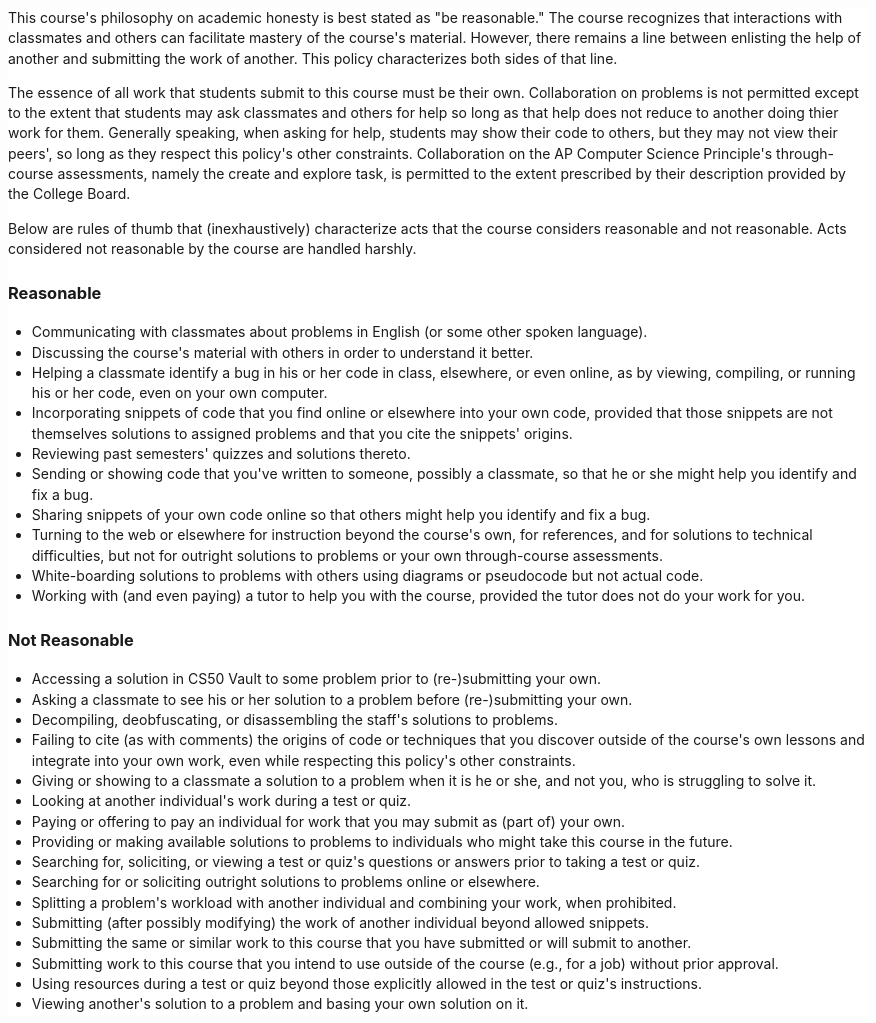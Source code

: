 This course's philosophy on academic honesty is best stated as "be reasonable." The course recognizes that interactions with classmates and others can facilitate mastery of the course's material. However, there remains a line between enlisting the help of another and submitting the work of another. This policy characterizes both sides of that line.

The essence of all work that students submit to this course must be their own. Collaboration on problems is not permitted except to the extent that students may ask classmates and others for help so long as that help does not reduce to another doing thier work for them. Generally speaking, when asking for help, students may show their code to others, but they may not view their peers', so long as they respect this policy's other constraints. Collaboration on the AP Computer Science Principle's through-course assessments, namely the create and explore task, is permitted to the extent prescribed by their description provided by the College Board.

Below are rules of thumb that (inexhaustively) characterize acts that the course considers reasonable and not reasonable. Acts considered not reasonable by the course are handled harshly.

### Reasonable

* Communicating with classmates about problems in English (or some other spoken language).
* Discussing the course's material with others in order to understand it better.
* Helping a classmate identify a bug in his or her code in class, elsewhere, or even online, as by viewing, compiling, or running his or her code, even on your own computer.
* Incorporating snippets of code that you find online or elsewhere into your own code, provided that those snippets are not themselves solutions to assigned problems and that you cite the snippets' origins.
* Reviewing past semesters' quizzes and solutions thereto.
* Sending or showing code that you've written to someone, possibly a classmate, so that he or she might help you identify and fix a bug.
* Sharing snippets of your own code online so that others might help you identify and fix a bug.
* Turning to the web or elsewhere for instruction beyond the course's own, for references, and for solutions to technical difficulties, but not for outright solutions to problems or your own through-course assessments.
* White-boarding solutions to problems with others using diagrams or pseudocode but not actual code.
* Working with (and even paying) a tutor to help you with the course, provided the tutor does not do your work for you.

### Not Reasonable

* Accessing a solution in CS50 Vault to some problem prior to (re-)submitting your own.
* Asking a classmate to see his or her solution to a problem before (re-)submitting your own.
* Decompiling, deobfuscating, or disassembling the staff's solutions to problems.
* Failing to cite (as with comments) the origins of code or techniques that you discover outside of the course's own lessons and integrate into your own work, even while respecting this policy's other constraints.
* Giving or showing to a classmate a solution to a problem when it is he or she, and not you, who is struggling to solve it.
* Looking at another individual's work during a test or quiz.
* Paying or offering to pay an individual for work that you may submit as (part of) your own.
* Providing or making available solutions to problems to individuals who might take this course in the future.
* Searching for, soliciting, or viewing a test or quiz's questions or answers prior to taking a test or quiz.
* Searching for or soliciting outright solutions to problems online or elsewhere.
* Splitting a problem's workload with another individual and combining your work, when prohibited.
* Submitting (after possibly modifying) the work of another individual beyond allowed snippets.
* Submitting the same or similar work to this course that you have submitted or will submit to another.
* Submitting work to this course that you intend to use outside of the course (e.g., for a job) without prior approval.
* Using resources during a test or quiz beyond those explicitly allowed in the test or quiz's instructions.
* Viewing another's solution to a problem and basing your own solution on it.
